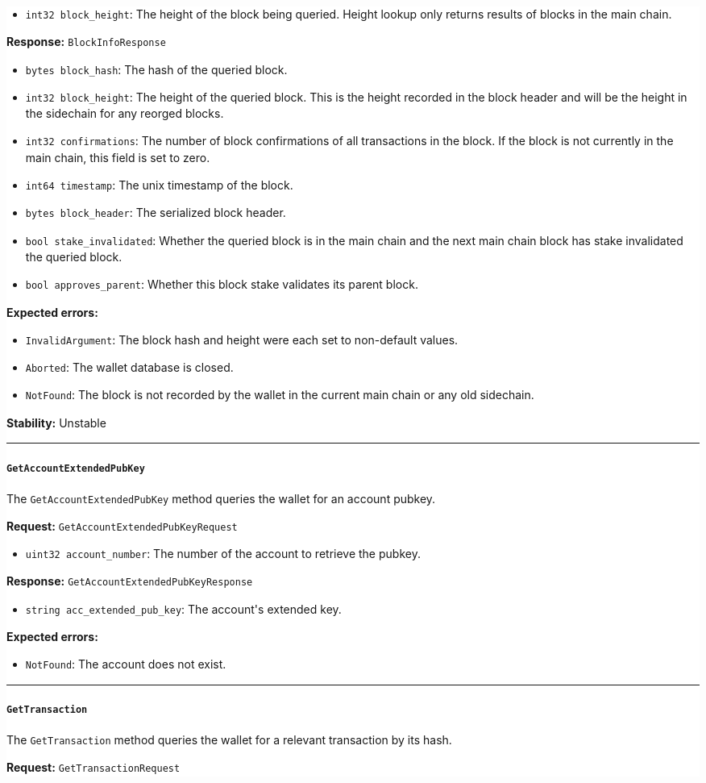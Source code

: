 - `int32 block_height`: The height of the block being queried.  Height lookup
  only returns results of blocks in the main chain.

**Response:** `BlockInfoResponse`

- `bytes block_hash`: The hash of the queried block.

- `int32 block_height`: The height of the queried block.  This is the height
  recorded in the block header and will be the height in the sidechain for any
  reorged blocks.

- `int32 confirmations`: The number of block confirmations of all transactions
  in the block.  If the block is not currently in the main chain, this field is
  set to zero.

- `int64 timestamp`: The unix timestamp of the block.

- `bytes block_header`: The serialized block header.

- `bool stake_invalidated`: Whether the queried block is in the main chain and
  the next main chain block has stake invalidated the queried block.

- `bool approves_parent`: Whether this block stake validates its parent block.

**Expected errors:**

- `InvalidArgument`: The block hash and height were each set to non-default
  values.

- `Aborted`: The wallet database is closed.

- `NotFound`: The block is not recorded by the wallet in the current main chain
  or any old sidechain.

**Stability:** Unstable

___

#### `GetAccountExtendedPubKey`

The `GetAccountExtendedPubKey` method queries the wallet for an account pubkey.

**Request:** `GetAccountExtendedPubKeyRequest`

- `uint32 account_number`: The number of the account to retrieve the pubkey.

**Response:** `GetAccountExtendedPubKeyResponse`

- `string acc_extended_pub_key`: The account's extended key.

**Expected errors:**

- `NotFound`: The account does not exist.
___

#### `GetTransaction`

The `GetTransaction` method queries the wallet for a relevant transaction by its
hash.

**Request:** `GetTransactionRequest`
